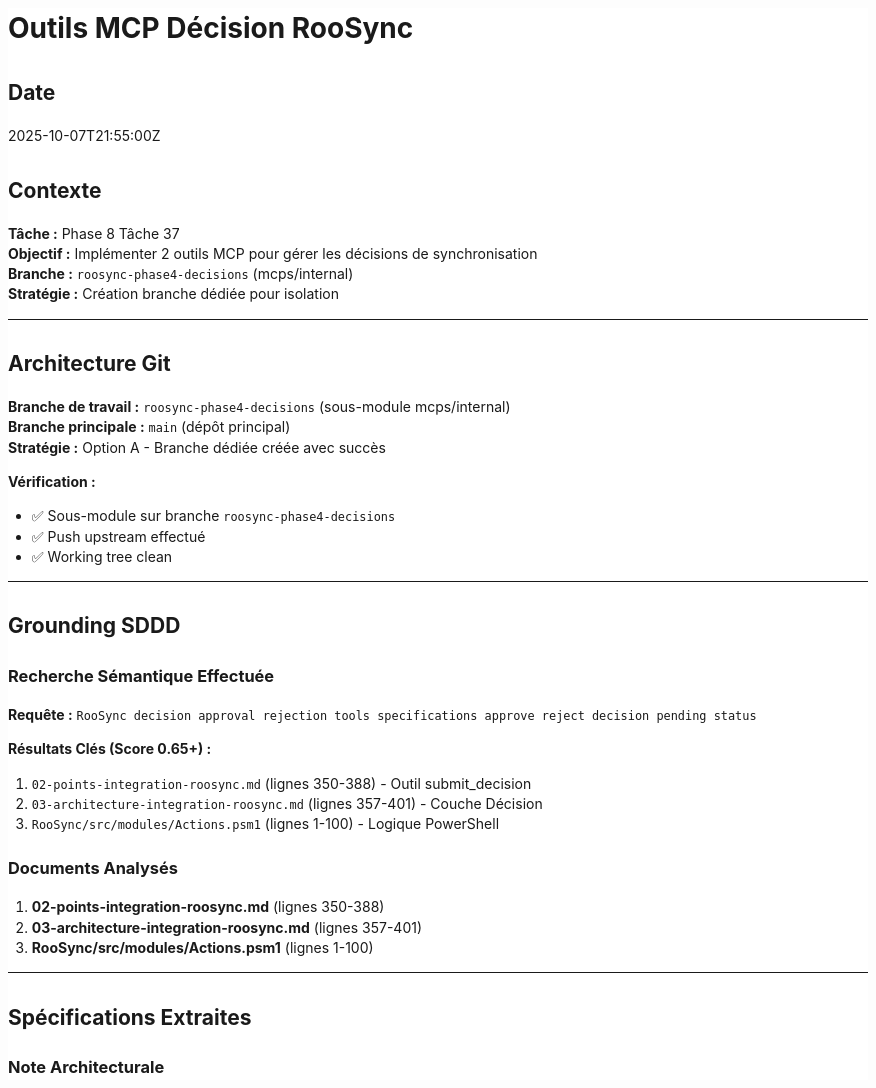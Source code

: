 # Outils MCP Décision RooSync

## Date
2025-10-07T21:55:00Z

## Contexte

**Tâche :** Phase 8 Tâche 37  
**Objectif :** Implémenter 2 outils MCP pour gérer les décisions de synchronisation  
**Branche :** `roosync-phase4-decisions` (mcps/internal)  
**Stratégie :** Création branche dédiée pour isolation

---

## Architecture Git

**Branche de travail :** `roosync-phase4-decisions` (sous-module mcps/internal)  
**Branche principale :** `main` (dépôt principal)  
**Stratégie :** Option A - Branche dédiée créée avec succès

**Vérification :**
- ✅ Sous-module sur branche `roosync-phase4-decisions`
- ✅ Push upstream effectué
- ✅ Working tree clean

---

## Grounding SDDD

### Recherche Sémantique Effectuée

**Requête :** `RooSync decision approval rejection tools specifications approve reject decision pending status`

**Résultats Clés (Score 0.65+) :**
1. `02-points-integration-roosync.md` (lignes 350-388) - Outil submit_decision
2. `03-architecture-integration-roosync.md` (lignes 357-401) - Couche Décision
3. `RooSync/src/modules/Actions.psm1` (lignes 1-100) - Logique PowerShell

### Documents Analysés

1. **02-points-integration-roosync.md** (lignes 350-388)
2. **03-architecture-integration-roosync.md** (lignes 357-401)  
3. **RooSync/src/modules/Actions.psm1** (lignes 1-100)

---

## Spécifications Extraites

### Note Architecturale
